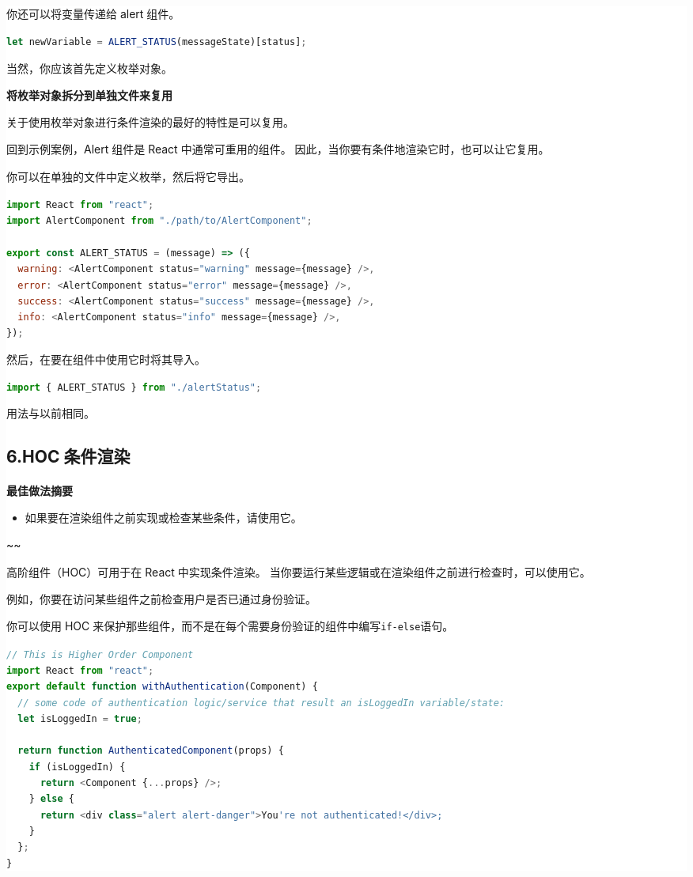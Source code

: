 你还可以将变量传递给 alert 组件。

```js
let newVariable = ALERT_STATUS(messageState)[status];
```

当然，你应该首先定义枚举对象。

**将枚举对象拆分到单独文件来复用**

关于使用枚举对象进行条件渲染的最好的特性是可以复用。

回到示例案例，Alert 组件是 React 中通常可重用的组件。 因此，当你要有条件地渲染它时，也可以让它复用。

你可以在单独的文件中定义枚举，然后将它导出。

```js
import React from "react";
import AlertComponent from "./path/to/AlertComponent";

export const ALERT_STATUS = (message) => ({
  warning: <AlertComponent status="warning" message={message} />,
  error: <AlertComponent status="error" message={message} />,
  success: <AlertComponent status="success" message={message} />,
  info: <AlertComponent status="info" message={message} />,
});
```

然后，在要在组件中使用它时将其导入。

```js
import { ALERT_STATUS } from "./alertStatus";
```

用法与以前相同。

## 6.HOC 条件渲染

**最佳做法摘要**

- 如果要在渲染组件之前实现或检查某些条件，请使用它。

~~

高阶组件（HOC）可用于在 React 中实现条件渲染。 当你要运行某些逻辑或在渲染组件之前进行检查时，可以使用它。

例如，你要在访问某些组件之前检查用户是否已通过身份验证。

你可以使用 HOC 来保护那些组件，而不是在每个需要身份验证的组件中编写`if-else`语句。

```js
// This is Higher Order Component
import React from "react";
export default function withAuthentication(Component) {
  // some code of authentication logic/service that result an isLoggedIn variable/state:
  let isLoggedIn = true;

  return function AuthenticatedComponent(props) {
    if (isLoggedIn) {
      return <Component {...props} />;
    } else {
      return <div class="alert alert-danger">You're not authenticated!</div>;
    }
  };
}
```
